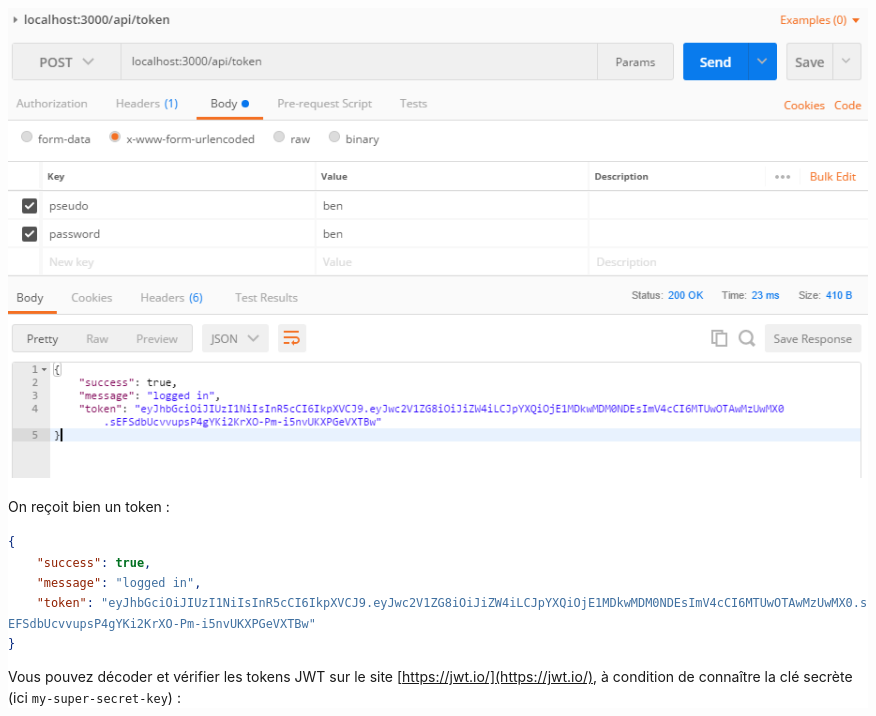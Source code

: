 ![](images/image_000004.png)

On reçoit bien un token :

```json
{
    "success": true,
    "message": "logged in",
    "token": "eyJhbGciOiJIUzI1NiIsInR5cCI6IkpXVCJ9.eyJwc2V1ZG8iOiJiZW4iLCJpYXQiOjE1MDkwMDM0NDEsImV4cCI6MTUwOTAwMzUwMX0.sEFSdbUcvvupsP4gYKi2KrXO-Pm-i5nvUKXPGeVXTBw"
}
```

Vous pouvez décoder et vérifier les tokens JWT sur le site [https://jwt.io/](https://jwt.io/), à condition de connaître la clé secrète (ici `my-super-secret-key`) :
